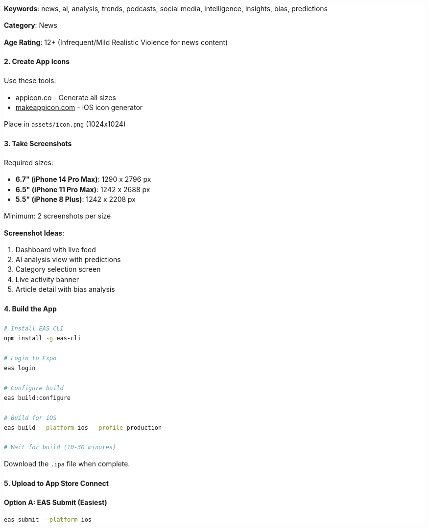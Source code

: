 **Keywords**: news, ai, analysis, trends, podcasts, social media, intelligence, insights, bias, predictions

**Category**: News

**Age Rating**: 12+ (Infrequent/Mild Realistic Violence for news content)

#### 2. Create App Icons

Use these tools:
- [appicon.co](https://appicon.co) - Generate all sizes
- [makeappicon.com](https://makeappicon.com) - iOS icon generator

Place in `assets/icon.png` (1024x1024)

#### 3. Take Screenshots

Required sizes:
- **6.7" (iPhone 14 Pro Max)**: 1290 x 2796 px
- **6.5" (iPhone 11 Pro Max)**: 1242 x 2688 px
- **5.5" (iPhone 8 Plus)**: 1242 x 2208 px

Minimum: 2 screenshots per size

**Screenshot Ideas**:
1. Dashboard with live feed
2. AI analysis view with predictions
3. Category selection screen
4. Live activity banner
5. Article detail with bias analysis

#### 4. Build the App

```bash
# Install EAS CLI
npm install -g eas-cli

# Login to Expo
eas login

# Configure build
eas build:configure

# Build for iOS
eas build --platform ios --profile production

# Wait for build (10-30 minutes)
```

Download the `.ipa` file when complete.

#### 5. Upload to App Store Connect

**Option A: EAS Submit (Easiest)**
```bash
eas submit --platform ios
```

